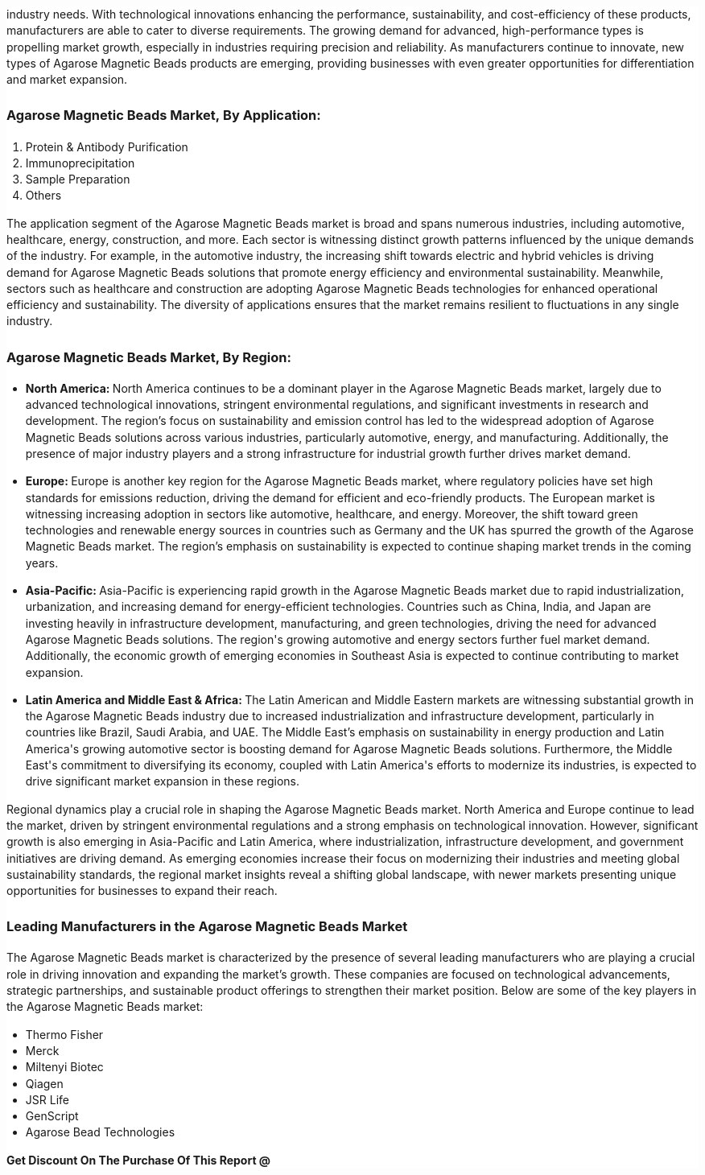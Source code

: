 industry needs. With technological innovations enhancing the performance, sustainability, and cost-efficiency of these products, manufacturers are able to cater to diverse requirements. The growing demand for advanced, high-performance types is propelling market growth, especially in industries requiring precision and reliability. As manufacturers continue to innovate, new types of Agarose Magnetic Beads products are emerging, providing businesses with even greater opportunities for differentiation and market expansion.</p><h3>Agarose Magnetic Beads Market,&nbsp;By Application:</h3><ol><li>Protein & Antibody Purification<li> Immunoprecipitation<li> Sample Preparation<li> Others</li></ol><p>The application segment of the Agarose Magnetic Beads market is broad and spans numerous industries, including automotive, healthcare, energy, construction, and more. Each sector is witnessing distinct growth patterns influenced by the unique demands of the industry. For example, in the automotive industry, the increasing shift towards electric and hybrid vehicles is driving demand for Agarose Magnetic Beads solutions that promote energy efficiency and environmental sustainability. Meanwhile, sectors such as healthcare and construction are adopting Agarose Magnetic Beads technologies for enhanced operational efficiency and sustainability. The diversity of applications ensures that the market remains resilient to fluctuations in any single industry.</p><h3>Agarose Magnetic Beads Market, By Region:</h3><ul><li><p><strong>North America:&nbsp;</strong>North America continues to be a dominant player in the Agarose Magnetic Beads market, largely due to advanced technological innovations, stringent environmental regulations, and significant investments in research and development. The region&rsquo;s focus on sustainability and emission control has led to the widespread adoption of Agarose Magnetic Beads solutions across various industries, particularly automotive, energy, and manufacturing. Additionally, the presence of major industry players and a strong infrastructure for industrial growth further drives market demand.</p></li><li><p><strong><strong>Europe:&nbsp;</strong></strong>Europe is another key region for the Agarose Magnetic Beads market, where regulatory policies have set high standards for emissions reduction, driving the demand for efficient and eco-friendly products. The European market is witnessing increasing adoption in sectors like automotive, healthcare, and energy. Moreover, the shift toward green technologies and renewable energy sources in countries such as Germany and the UK has spurred the growth of the Agarose Magnetic Beads market. The region&rsquo;s emphasis on sustainability is expected to continue shaping market trends in the coming years.</p></li><li><p><strong><strong>Asia-Pacific:&nbsp;</strong></strong>Asia-Pacific is experiencing rapid growth in the Agarose Magnetic Beads market due to rapid industrialization, urbanization, and increasing demand for energy-efficient technologies. Countries such as China, India, and Japan are investing heavily in infrastructure development, manufacturing, and green technologies, driving the need for advanced Agarose Magnetic Beads solutions. The region's growing automotive and energy sectors further fuel market demand. Additionally, the economic growth of emerging economies in Southeast Asia is expected to continue contributing to market expansion.</p></li><li><p><strong><strong>Latin America and Middle East &amp; Africa:&nbsp;</strong></strong>The Latin American and Middle Eastern markets are witnessing substantial growth in the Agarose Magnetic Beads industry due to increased industrialization and infrastructure development, particularly in countries like Brazil, Saudi Arabia, and UAE. The Middle East&rsquo;s emphasis on sustainability in energy production and Latin America's growing automotive sector is boosting demand for Agarose Magnetic Beads solutions. Furthermore, the Middle East's commitment to diversifying its economy, coupled with Latin America's efforts to modernize its industries, is expected to drive significant market expansion in these regions.</p></li></ul><p>Regional dynamics play a crucial role in shaping the Agarose Magnetic Beads market. North America and Europe continue to lead the market, driven by stringent environmental regulations and a strong emphasis on technological innovation. However, significant growth is also emerging in Asia-Pacific and Latin America, where industrialization, infrastructure development, and government initiatives are driving demand. As emerging economies increase their focus on modernizing their industries and meeting global sustainability standards, the regional market insights reveal a shifting global landscape, with newer markets presenting unique opportunities for businesses to expand their reach.</p><h3><strong>Leading Manufacturers in the Agarose Magnetic Beads Market</strong></h3><p>The Agarose Magnetic Beads market is characterized by the presence of several leading manufacturers who are playing a crucial role in driving innovation and expanding the market&rsquo;s growth. These companies are focused on technological advancements, strategic partnerships, and sustainable product offerings to strengthen their market position. Below are some of the key players in the Agarose Magnetic Beads market:</p></div><div class="article-main__content" data-test-id="publishing-text-block"><ul><li><span class="">Thermo Fisher<li>Merck<li>Miltenyi Biotec<li>Qiagen<li>JSR Life<li>GenScript<li>Agarose Bead Technologies</span></li></ul></div><div class="article-main__content" data-test-id="publishing-text-block"><p><span class="font-[700]"><strong>Get Discount On The Purchase Of This Report @</strong>